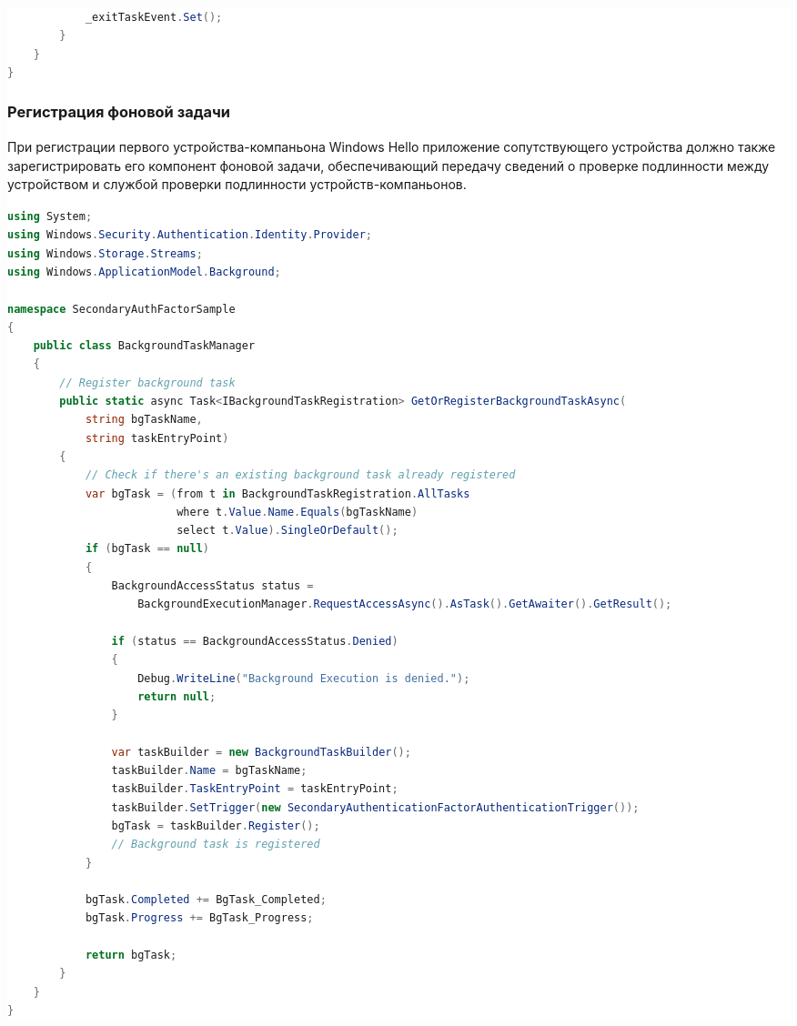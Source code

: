 ```C#
            _exitTaskEvent.Set();
        }
    }
}
```

### <a name="register-a-background-task"></a>Регистрация фоновой задачи

При регистрации первого устройства-компаньона Windows Hello приложение сопутствующего устройства должно также зарегистрировать его компонент фоновой задачи, обеспечивающий передачу сведений о проверке подлинности между устройством и службой проверки подлинности устройств-компаньонов.

```C#
using System;
using Windows.Security.Authentication.Identity.Provider;
using Windows.Storage.Streams;
using Windows.ApplicationModel.Background;

namespace SecondaryAuthFactorSample
{
    public class BackgroundTaskManager
    {
        // Register background task
        public static async Task<IBackgroundTaskRegistration> GetOrRegisterBackgroundTaskAsync(
            string bgTaskName,
            string taskEntryPoint)
        {
            // Check if there's an existing background task already registered
            var bgTask = (from t in BackgroundTaskRegistration.AllTasks
                          where t.Value.Name.Equals(bgTaskName)
                          select t.Value).SingleOrDefault();
            if (bgTask == null)
            {
                BackgroundAccessStatus status =
                    BackgroundExecutionManager.RequestAccessAsync().AsTask().GetAwaiter().GetResult();

                if (status == BackgroundAccessStatus.Denied)
                {
                    Debug.WriteLine("Background Execution is denied.");
                    return null;
                }

                var taskBuilder = new BackgroundTaskBuilder();
                taskBuilder.Name = bgTaskName;
                taskBuilder.TaskEntryPoint = taskEntryPoint;
                taskBuilder.SetTrigger(new SecondaryAuthenticationFactorAuthenticationTrigger());
                bgTask = taskBuilder.Register();
                // Background task is registered
            }

            bgTask.Completed += BgTask_Completed;
            bgTask.Progress += BgTask_Progress;

            return bgTask;
        }
    }
}
```
